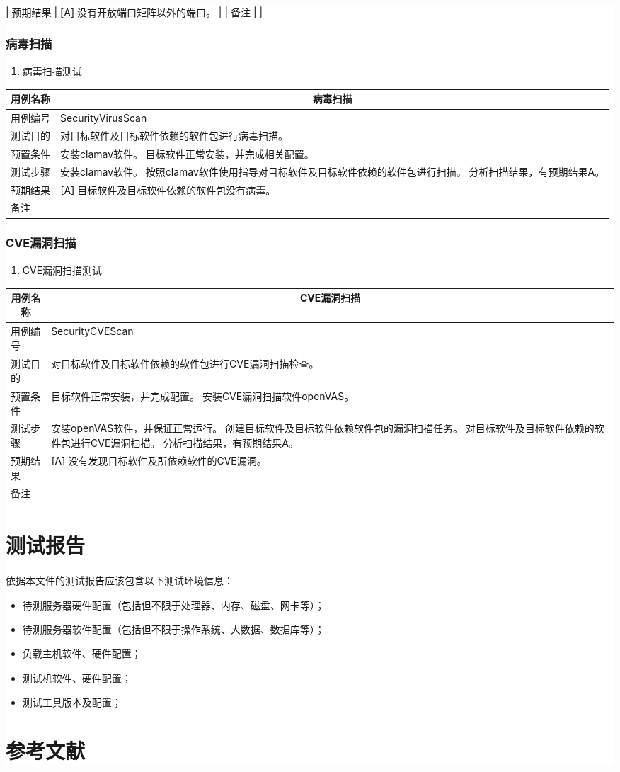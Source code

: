 | 预期结果 | [A] 没有开放端口矩阵以外的端口。                                                                                                                                                                                                                                                                                                                                                                                                                                                         |
| 备注     |                                                                                                                                                                                                                                                                                                                                                                                                                                                                                          |

### 病毒扫描

1.  病毒扫描测试

| 用例名称 | 病毒扫描                                                                                                      |
|----------|---------------------------------------------------------------------------------------------------------------|
| 用例编号 | SecurityVirusScan                                                                                             |
| 测试目的 | 对目标软件及目标软件依赖的软件包进行病毒扫描。                                                                |
| 预置条件 | 安装clamav软件。 目标软件正常安装，并完成相关配置。                                                           |
| 测试步骤 | 安装clamav软件。 按照clamav软件使用指导对目标软件及目标软件依赖的软件包进行扫描。 分析扫描结果，有预期结果A。 |
| 预期结果 | [A] 目标软件及目标软件依赖的软件包没有病毒。                                                                  |
| 备注     |                                                                                                               |

### CVE漏洞扫描

1.  CVE漏洞扫描测试

| 用例名称 | CVE漏洞扫描                                                                                                                                                      |
|----------|------------------------------------------------------------------------------------------------------------------------------------------------------------------|
| 用例编号 | SecurityCVEScan                                                                                                                                                  |
| 测试目的 | 对目标软件及目标软件依赖的软件包进行CVE漏洞扫描检查。                                                                                                            |
| 预置条件 | 目标软件正常安装，并完成配置。 安装CVE漏洞扫描软件openVAS。                                                                                                      |
| 测试步骤 | 安装openVAS软件，并保证正常运行。 创建目标软件及目标软件依赖软件包的漏洞扫描任务。 对目标软件及目标软件依赖的软件包进行CVE漏洞扫描。 分析扫描结果，有预期结果A。 |
| 预期结果 | [A] 没有发现目标软件及所依赖软件的CVE漏洞。                                                                                                                      |
| 备注     |                                                                                                                                                                  |

# 测试报告

依据本文件的测试报告应该包含以下测试环境信息：

-   待测服务器硬件配置（包括但不限于处理器、内存、磁盘、网卡等）；

-   待测服务器软件配置（包括但不限于操作系统、大数据、数据库等）；

-   负载主机软件、硬件配置；

-   测试机软件、硬件配置；

-   测试工具版本及配置；

# 参考文献

